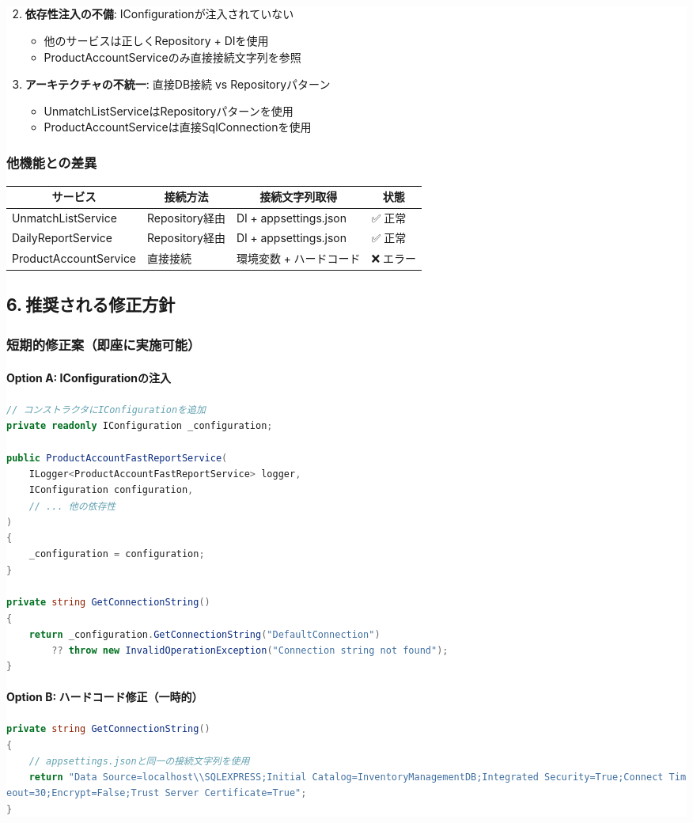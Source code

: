 2. **依存性注入の不備**: IConfigurationが注入されていない
   - 他のサービスは正しくRepository + DIを使用
   - ProductAccountServiceのみ直接接続文字列を参照

3. **アーキテクチャの不統一**: 直接DB接続 vs Repositoryパターン
   - UnmatchListServiceはRepositoryパターンを使用
   - ProductAccountServiceは直接SqlConnectionを使用

### 他機能との差異

| サービス | 接続方法 | 接続文字列取得 | 状態 |
|----------|----------|---------------|------|
| UnmatchListService | Repository経由 | DI + appsettings.json | ✅ 正常 |
| DailyReportService | Repository経由 | DI + appsettings.json | ✅ 正常 |
| ProductAccountService | 直接接続 | 環境変数 + ハードコード | ❌ エラー |

## 6. 推奨される修正方針

### 短期的修正案（即座に実施可能）

#### Option A: IConfigurationの注入
```csharp
// コンストラクタにIConfigurationを追加
private readonly IConfiguration _configuration;

public ProductAccountFastReportService(
    ILogger<ProductAccountFastReportService> logger,
    IConfiguration configuration,
    // ... 他の依存性
)
{
    _configuration = configuration;
}

private string GetConnectionString()
{
    return _configuration.GetConnectionString("DefaultConnection") 
        ?? throw new InvalidOperationException("Connection string not found");
}
```

#### Option B: ハードコード修正（一時的）
```csharp
private string GetConnectionString()
{
    // appsettings.jsonと同一の接続文字列を使用
    return "Data Source=localhost\\SQLEXPRESS;Initial Catalog=InventoryManagementDB;Integrated Security=True;Connect Timeout=30;Encrypt=False;Trust Server Certificate=True";
}
```
